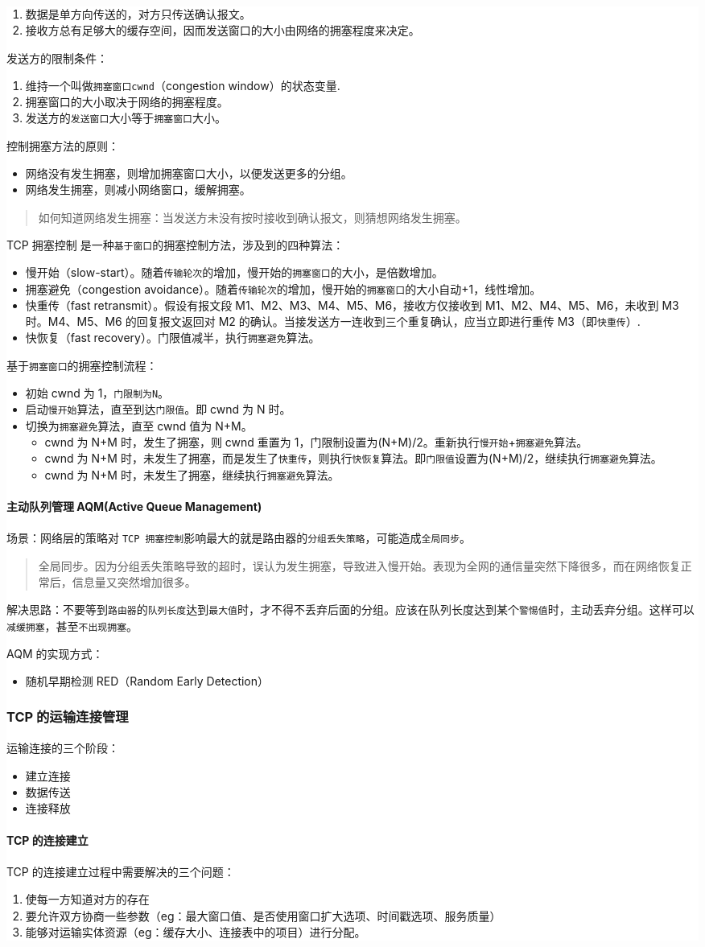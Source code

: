 1. 数据是单方向传送的，对方只传送确认报文。
2. 接收方总有足够大的缓存空间，因而发送窗口的大小由网络的拥塞程度来决定。

发送方的限制条件：

1. 维持一个叫做`拥塞窗口cwnd`（congestion window）的状态变量.
2. 拥塞窗口的大小取决于网络的拥塞程度。
3. 发送方的`发送窗口`大小等于`拥塞窗口`大小。

控制拥塞方法的原则：

- 网络没有发生拥塞，则增加拥塞窗口大小，以便发送更多的分组。
- 网络发生拥塞，则减小网络窗口，缓解拥塞。

> 如何知道网络发生拥塞：当发送方未没有按时接收到确认报文，则猜想网络发生拥塞。

TCP 拥塞控制 是一种`基于窗口`的拥塞控制方法，涉及到的四种算法：

- 慢开始（slow-start）。随着`传输轮次`的增加，慢开始的`拥塞窗口`的大小，是倍数增加。
- 拥塞避免（congestion avoidance）。随着`传输轮次`的增加，慢开始的`拥塞窗口`的大小自动+1，线性增加。
- 快重传（fast retransmit）。假设有报文段 M1、M2、M3、M4、M5、M6，接收方仅接收到 M1、M2、M4、M5、M6，未收到 M3 时。M4、M5、M6 的回复报文返回对 M2 的确认。当接发送方一连收到三个重复确认，应当立即进行重传 M3（即`快重传`）.
- 快恢复（fast recovery）。门限值减半，执行`拥塞避免`算法。

基于`拥塞窗口`的拥塞控制流程：

- 初始 cwnd 为 1，`门限制为N`。
- 启动`慢开始`算法，直至到达`门限值`。即 cwnd 为 N 时。
- 切换为`拥塞避免`算法，直至 cwnd 值为 N+M。
  - cwnd 为 N+M 时，发生了拥塞，则 cwnd 重置为 1，门限制设置为(N+M)/2。重新执行`慢开始`+`拥塞避免`算法。
  - cwnd 为 N+M 时，未发生了拥塞，而是发生了`快重传`，则执行`快恢复`算法。即`门限值`设置为(N+M)/2，继续执行`拥塞避免`算法。
  - cwnd 为 N+M 时，未发生了拥塞，继续执行`拥塞避免`算法。

#### 主动队列管理 AQM(Active Queue Management)

场景：网络层的策略对 `TCP 拥塞控制`影响最大的就是路由器的`分组丢失策略`，可能造成`全局同步`。

> 全局同步。因为分组丢失策略导致的超时，误认为发生拥塞，导致进入慢开始。表现为全网的通信量突然下降很多，而在网络恢复正常后，信息量又突然增加很多。

解决思路：不要等到`路由器`的`队列长度`达到`最大值`时，才不得不丢弃后面的分组。应该在队列长度达到某个`警惕值`时，主动丢弃分组。这样可以`减缓拥塞`，甚至`不出现拥塞`。

AQM 的实现方式：

- 随机早期检测 RED（Random Early Detection）

### TCP 的运输连接管理

运输连接的三个阶段：

- 建立连接
- 数据传送
- 连接释放

#### TCP 的连接建立

TCP 的连接建立过程中需要解决的三个问题：

1. 使每一方知道对方的存在
2. 要允许双方协商一些参数（eg：最大窗口值、是否使用窗口扩大选项、时间戳选项、服务质量）
3. 能够对运输实体资源（eg：缓存大小、连接表中的项目）进行分配。
